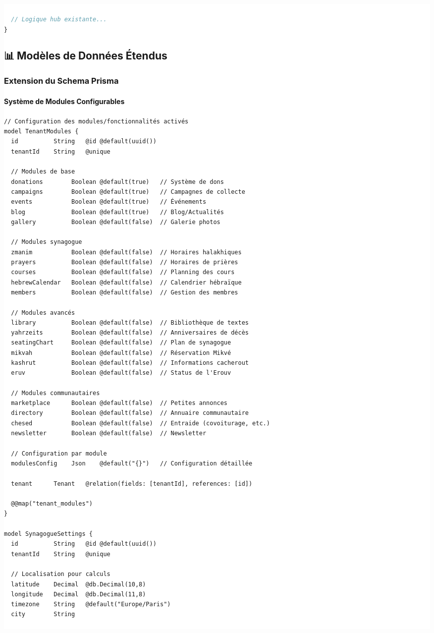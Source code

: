 ```typescript
  
  // Logique hub existante...
}
```

## 📊 Modèles de Données Étendus

### Extension du Schema Prisma

#### Système de Modules Configurables
```prisma
// Configuration des modules/fonctionnalités activés
model TenantModules {
  id          String   @id @default(uuid())
  tenantId    String   @unique
  
  // Modules de base
  donations        Boolean @default(true)   // Système de dons
  campaigns        Boolean @default(true)   // Campagnes de collecte
  events           Boolean @default(true)   // Événements
  blog             Boolean @default(true)   // Blog/Actualités
  gallery          Boolean @default(false)  // Galerie photos
  
  // Modules synagogue
  zmanim           Boolean @default(false)  // Horaires halakhiques
  prayers          Boolean @default(false)  // Horaires de prières
  courses          Boolean @default(false)  // Planning des cours
  hebrewCalendar   Boolean @default(false)  // Calendrier hébraïque
  members          Boolean @default(false)  // Gestion des membres
  
  // Modules avancés
  library          Boolean @default(false)  // Bibliothèque de textes
  yahrzeits        Boolean @default(false)  // Anniversaires de décès
  seatingChart     Boolean @default(false)  // Plan de synagogue
  mikvah           Boolean @default(false)  // Réservation Mikvé
  kashrut          Boolean @default(false)  // Informations cacherout
  eruv             Boolean @default(false)  // Status de l'Erouv
  
  // Modules communautaires
  marketplace      Boolean @default(false)  // Petites annonces
  directory        Boolean @default(false)  // Annuaire communautaire
  chesed           Boolean @default(false)  // Entraide (covoiturage, etc.)
  newsletter       Boolean @default(false)  // Newsletter
  
  // Configuration par module
  modulesConfig    Json    @default("{}")   // Configuration détaillée
  
  tenant      Tenant   @relation(fields: [tenantId], references: [id])
  
  @@map("tenant_modules")
}

model SynagogueSettings {
  id          String   @id @default(uuid())
  tenantId    String   @unique
  
  // Localisation pour calculs
  latitude    Decimal  @db.Decimal(10,8)
  longitude   Decimal  @db.Decimal(11,8)
  timezone    String   @default("Europe/Paris")
  city        String
  
```